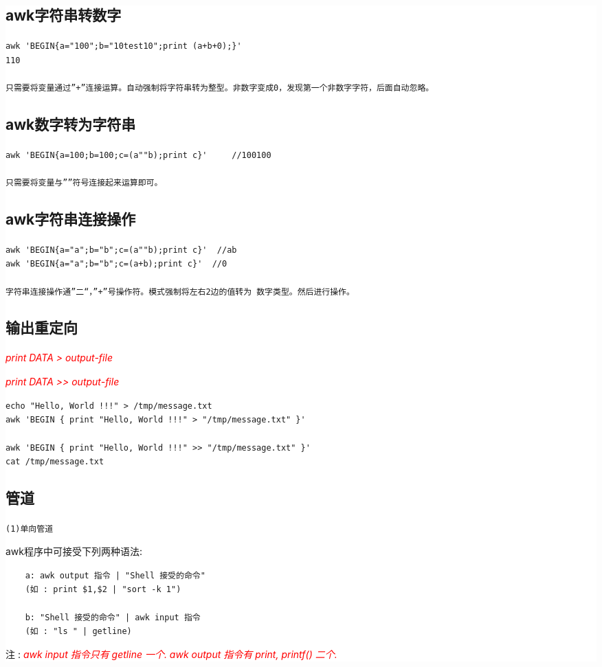 ## awk字符串转数字

```
awk 'BEGIN{a="100";b="10test10";print (a+b+0);}' 
110

只需要将变量通过”+”连接运算。自动强制将字符串转为整型。非数字变成0，发现第一个非数字字符，后面自动忽略。
```
 

## awk数字转为字符串

```
awk 'BEGIN{a=100;b=100;c=(a""b);print c}'     //100100 

只需要将变量与””符号连接起来运算即可。
```
 

## awk字符串连接操作

```
awk 'BEGIN{a="a";b="b";c=(a""b);print c}'  //ab
awk 'BEGIN{a="a";b="b";c=(a+b);print c}'  //0

字符串连接操作通”二“，”+”号操作符。模式强制将左右2边的值转为 数字类型。然后进行操作。
```

<h2 id="redirect">输出重定向</h2>

 <em style="color:red;">
  print DATA > output-file
    
  print DATA >> output-file
 </em>
   
    echo "Hello, World !!!" > /tmp/message.txt
    awk 'BEGIN { print "Hello, World !!!" > "/tmp/message.txt" }'
    
    awk 'BEGIN { print "Hello, World !!!" >> "/tmp/message.txt" }'
    cat /tmp/message.txt
    
<h2 id="pipeline">管道</h2>

    (1)单向管道
        
   awk程序中可接受下列两种语法:
   
        a: awk output 指令 | "Shell 接受的命令"
        (如 : print $1,$2 | "sort -k 1")
        
        b: "Shell 接受的命令" | awk input 指令
        (如 : "ls " | getline)

 

注 : 
<em style="color:red;">
awk input 指令只有 getline 一个.
awk output 指令有 print, printf() 二个.
</em>
